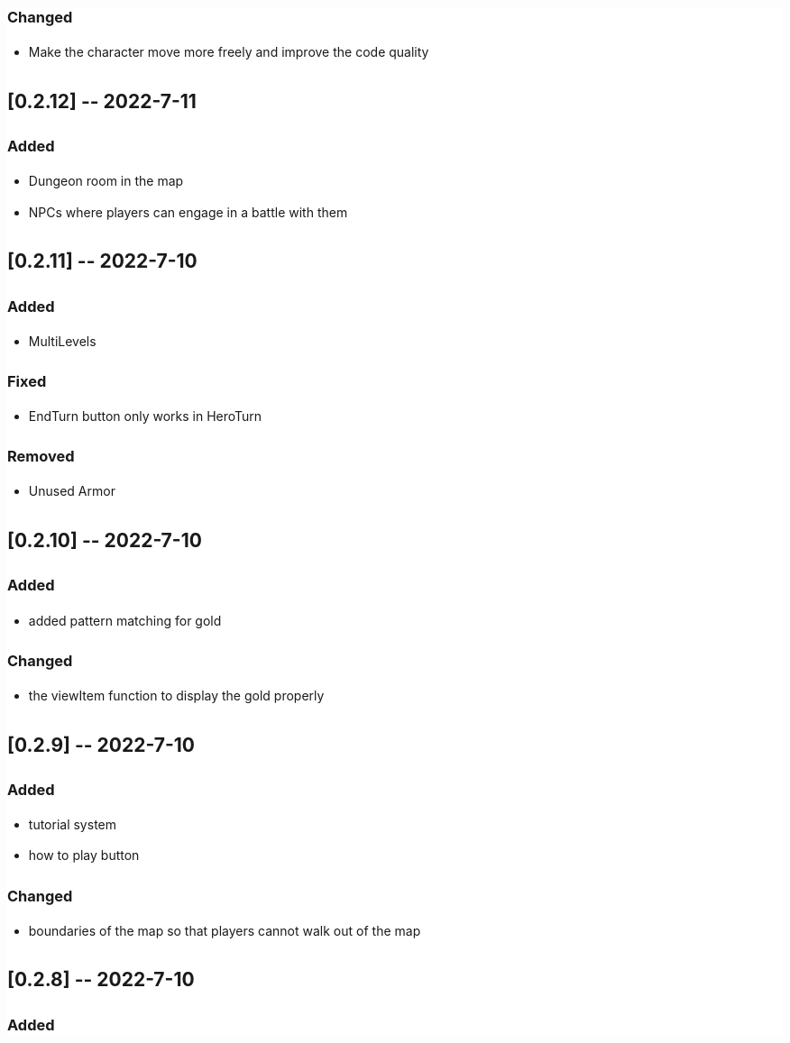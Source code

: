 ### Changed

- Make the character move more freely and improve the code quality

## [0.2.12] -- 2022-7-11

### Added 

- Dungeon room in the map

- NPCs where players can engage in a battle with them 

## [0.2.11] -- 2022-7-10

### Added

- MultiLevels

### Fixed

- EndTurn button only works in HeroTurn

### Removed

- Unused Armor

## [0.2.10] -- 2022-7-10

### Added 

- added pattern matching for gold  
### Changed

- the viewItem function to display the gold properly


## [0.2.9] -- 2022-7-10

### Added 

- tutorial system

- how to play button 

### Changed 

- boundaries of the map so that players cannot walk out of the map

## [0.2.8] -- 2022-7-10

### Added 
